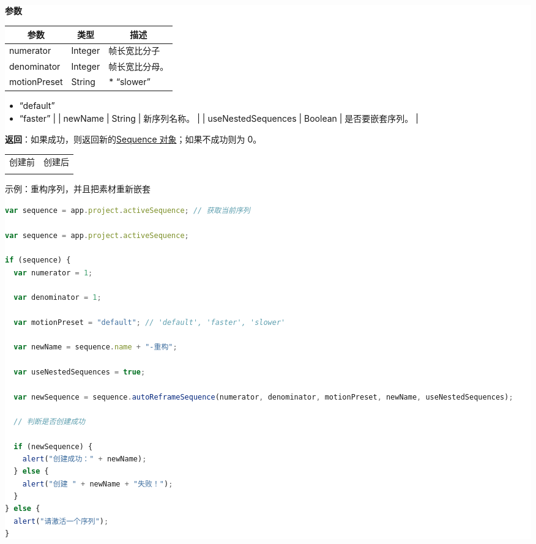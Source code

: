 **参数**

| 参数         | 类型    | 描述           |
| ------------ | ------- | -------------- |
| numerator    | Integer | 帧长宽比分子   |
| denominator  | Integer | 帧长宽比分母。 |
| motionPreset | String  | \* “slower”    |

- “default”
- “faster”
  |
  | newName | String | 新序列名称。 |
  | useNestedSequences | Boolean | 是否要嵌套序列。 |

**返回**：如果成功，则返回新的[Sequence 对象](https://ppro-scripting.docsforadobe.dev/sequence/sequence.html#sequence)；如果不成功则为 0。

|        |        |
| ------ | ------ |
| 创建前 | 创建后 |
|        |        |

示例：重构序列，并且把素材重新嵌套

```javascript
var sequence = app.project.activeSequence; // 获取当前序列

var sequence = app.project.activeSequence;

if (sequence) {
  var numerator = 1;

  var denominator = 1;

  var motionPreset = "default"; // 'default', 'faster', 'slower'

  var newName = sequence.name + "-重构";

  var useNestedSequences = true;

  var newSequence = sequence.autoReframeSequence(numerator, denominator, motionPreset, newName, useNestedSequences);

  // 判断是否创建成功

  if (newSequence) {
    alert("创建成功：" + newName);
  } else {
    alert("创建 " + newName + "失败！");
  }
} else {
  alert("请激活一个序列");
}
```
